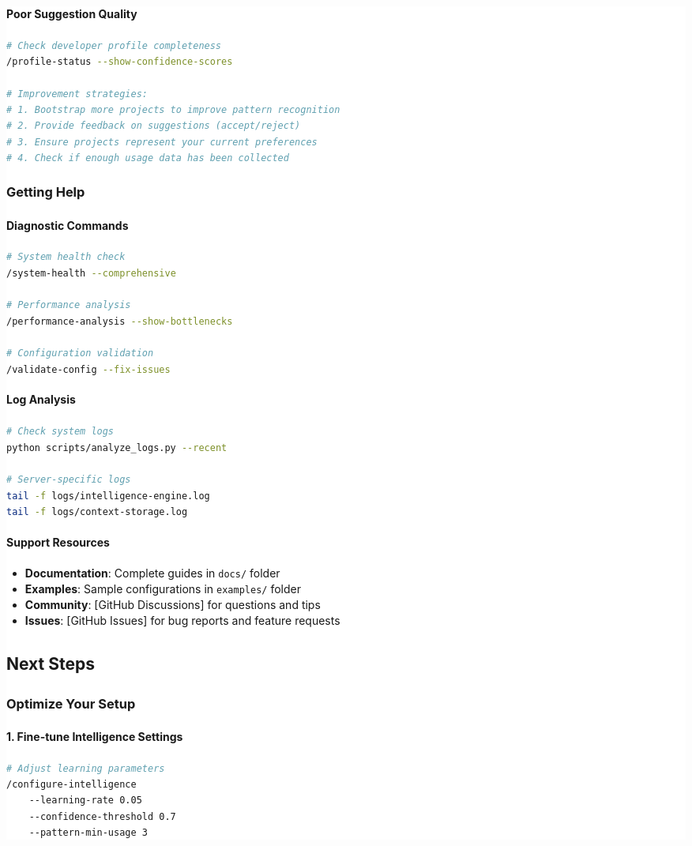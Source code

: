 #### Poor Suggestion Quality
```bash
# Check developer profile completeness
/profile-status --show-confidence-scores

# Improvement strategies:
# 1. Bootstrap more projects to improve pattern recognition
# 2. Provide feedback on suggestions (accept/reject)
# 3. Ensure projects represent your current preferences
# 4. Check if enough usage data has been collected
```

### Getting Help

#### Diagnostic Commands
```bash
# System health check
/system-health --comprehensive

# Performance analysis
/performance-analysis --show-bottlenecks

# Configuration validation
/validate-config --fix-issues
```

#### Log Analysis
```bash
# Check system logs
python scripts/analyze_logs.py --recent

# Server-specific logs
tail -f logs/intelligence-engine.log
tail -f logs/context-storage.log
```

#### Support Resources
- **Documentation**: Complete guides in `docs/` folder
- **Examples**: Sample configurations in `examples/` folder
- **Community**: [GitHub Discussions] for questions and tips
- **Issues**: [GitHub Issues] for bug reports and feature requests

## Next Steps

### Optimize Your Setup

#### 1. Fine-tune Intelligence Settings
```bash
# Adjust learning parameters
/configure-intelligence
    --learning-rate 0.05
    --confidence-threshold 0.7
    --pattern-min-usage 3
```
